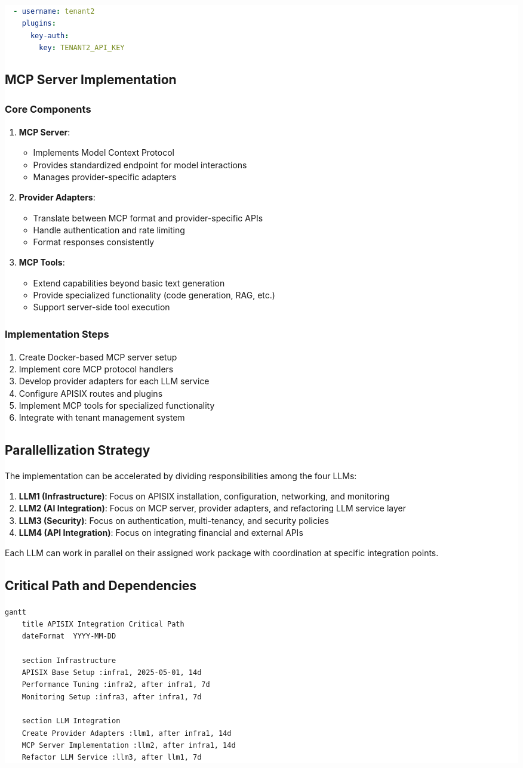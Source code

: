 ```yaml
  - username: tenant2
    plugins:
      key-auth:
        key: TENANT2_API_KEY
```

## MCP Server Implementation

### Core Components

1. **MCP Server**:
   - Implements Model Context Protocol
   - Provides standardized endpoint for model interactions
   - Manages provider-specific adapters

2. **Provider Adapters**:
   - Translate between MCP format and provider-specific APIs
   - Handle authentication and rate limiting
   - Format responses consistently

3. **MCP Tools**:
   - Extend capabilities beyond basic text generation
   - Provide specialized functionality (code generation, RAG, etc.)
   - Support server-side tool execution

### Implementation Steps

1. Create Docker-based MCP server setup
2. Implement core MCP protocol handlers
3. Develop provider adapters for each LLM service
4. Configure APISIX routes and plugins
5. Implement MCP tools for specialized functionality
6. Integrate with tenant management system

## Parallellization Strategy

The implementation can be accelerated by dividing responsibilities among the four LLMs:

1. **LLM1 (Infrastructure)**: Focus on APISIX installation, configuration, networking, and monitoring
2. **LLM2 (AI Integration)**: Focus on MCP server, provider adapters, and refactoring LLM service layer
3. **LLM3 (Security)**: Focus on authentication, multi-tenancy, and security policies
4. **LLM4 (API Integration)**: Focus on integrating financial and external APIs

Each LLM can work in parallel on their assigned work package with coordination at specific integration points.

## Critical Path and Dependencies

```mermaid
gantt
    title APISIX Integration Critical Path
    dateFormat  YYYY-MM-DD

    section Infrastructure
    APISIX Base Setup :infra1, 2025-05-01, 14d
    Performance Tuning :infra2, after infra1, 7d
    Monitoring Setup :infra3, after infra1, 7d

    section LLM Integration
    Create Provider Adapters :llm1, after infra1, 14d
    MCP Server Implementation :llm2, after infra1, 14d
    Refactor LLM Service :llm3, after llm1, 7d
```